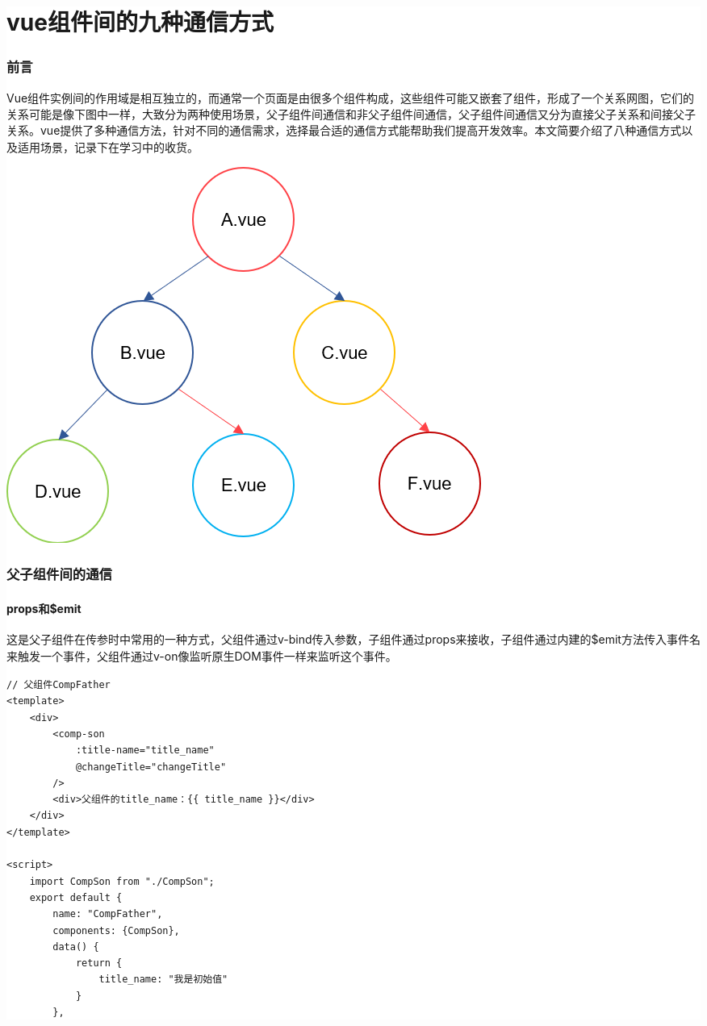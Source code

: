 # vue组件间的九种通信方式

### 前言

Vue组件实例间的作用域是相互独立的，而通常一个页面是由很多个组件构成，这些组件可能又嵌套了组件，形成了一个关系网图，它们的关系可能是像下图中一样，大致分为两种使用场景，父子组件间通信和非父子组件间通信，父子组件间通信又分为直接父子关系和间接父子关系。vue提供了多种通信方法，针对不同的通信需求，选择最合适的通信方式能帮助我们提高开发效率。本文简要介绍了八种通信方式以及适用场景，记录下在学习中的收货。

![](.\pictures\组件关系.png)



### 父子组件间的通信

#### props和$emit

这是父子组件在传参时中常用的一种方式，父组件通过v-bind传入参数，子组件通过props来接收，子组件通过内建的$emit方法传入事件名来触发一个事件，父组件通过v-on像监听原生DOM事件一样来监听这个事件。

```vue
// 父组件CompFather
<template>
	<div>
		<comp-son
			:title-name="title_name"
			@changeTitle="changeTitle"
		/>
		<div>父组件的title_name：{{ title_name }}</div>
	</div>
</template>

<script>
	import CompSon from "./CompSon";
	export default {
		name: "CompFather",
		components: {CompSon},
		data() {
			return {
				title_name: "我是初始值"
			}
		},
```